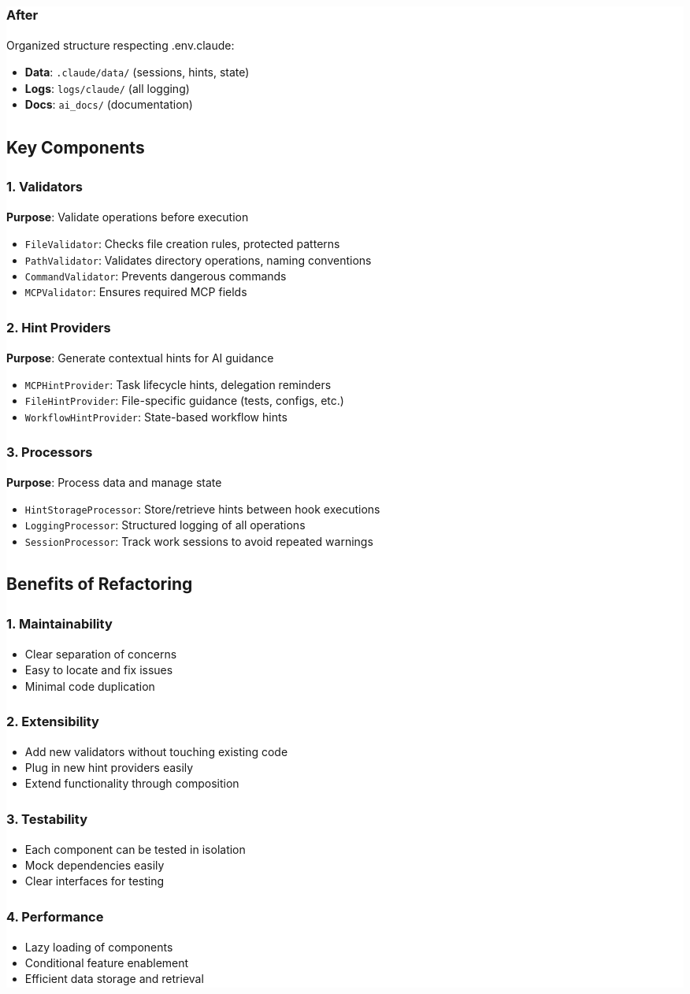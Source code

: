 ### After
Organized structure respecting .env.claude:
- **Data**: `.claude/data/` (sessions, hints, state)
- **Logs**: `logs/claude/` (all logging)
- **Docs**: `ai_docs/` (documentation)

## Key Components

### 1. Validators
**Purpose**: Validate operations before execution
- `FileValidator`: Checks file creation rules, protected patterns
- `PathValidator`: Validates directory operations, naming conventions
- `CommandValidator`: Prevents dangerous commands
- `MCPValidator`: Ensures required MCP fields

### 2. Hint Providers
**Purpose**: Generate contextual hints for AI guidance
- `MCPHintProvider`: Task lifecycle hints, delegation reminders
- `FileHintProvider`: File-specific guidance (tests, configs, etc.)
- `WorkflowHintProvider`: State-based workflow hints

### 3. Processors
**Purpose**: Process data and manage state
- `HintStorageProcessor`: Store/retrieve hints between hook executions
- `LoggingProcessor`: Structured logging of all operations
- `SessionProcessor`: Track work sessions to avoid repeated warnings

## Benefits of Refactoring

### 1. Maintainability
- Clear separation of concerns
- Easy to locate and fix issues
- Minimal code duplication

### 2. Extensibility
- Add new validators without touching existing code
- Plug in new hint providers easily
- Extend functionality through composition

### 3. Testability
- Each component can be tested in isolation
- Mock dependencies easily
- Clear interfaces for testing

### 4. Performance
- Lazy loading of components
- Conditional feature enablement
- Efficient data storage and retrieval
